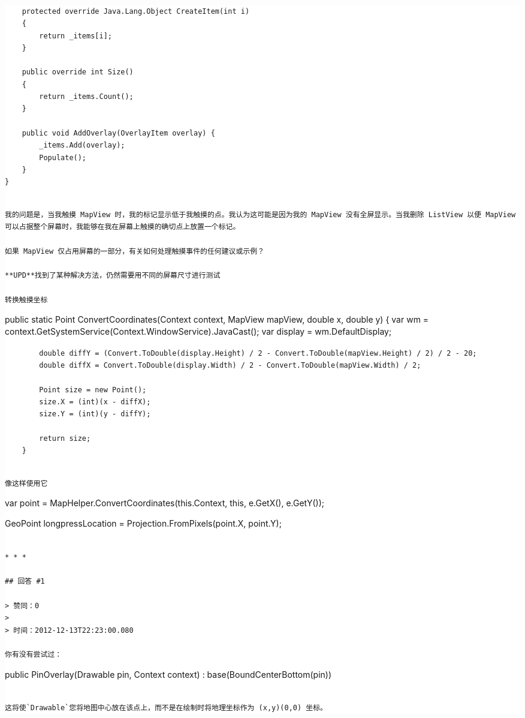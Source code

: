        protected override Java.Lang.Object CreateItem(int i)
        {
            return _items[i];
        }

        public override int Size()
        {
            return _items.Count();
        }

        public void AddOverlay(OverlayItem overlay) {
            _items.Add(overlay);
            Populate();
        }
    } 
```

我的问题是，当我触摸 MapView 时，我的标记显示低于我触摸的点。我认为这可能是因为我的 MapView 没有全屏显示。当我删除 ListView 以便 MapView 可以占据整个屏幕时，我能够在我在屏幕上触摸的确切点上放置一个标记。

如果 MapView 仅占用屏幕的一部分，有关如何处理触摸事件的任何建议或示例？

**UPD**找到了某种解决方法，仍然需要用不同的屏幕尺寸进行测试

转换触摸坐标

```
public static Point ConvertCoordinates(Context context, MapView mapView, double x, double y)
        {
            var wm = context.GetSystemService(Context.WindowService).JavaCast<IWindowManager>();
            var display = wm.DefaultDisplay;

            double diffY = (Convert.ToDouble(display.Height) / 2 - Convert.ToDouble(mapView.Height) / 2) / 2 - 20;
            double diffX = Convert.ToDouble(display.Width) / 2 - Convert.ToDouble(mapView.Width) / 2;

            Point size = new Point();
            size.X = (int)(x - diffX);
            size.Y = (int)(y - diffY);

            return size;
        } 
```

像这样使用它

```
var point = MapHelper.ConvertCoordinates(this.Context, this, e.GetX(), e.GetY());

GeoPoint longpressLocation = Projection.FromPixels(point.X, point.Y); 
```

* * *

## 回答 #1

> 赞同：0
> 
> 时间：2012-12-13T22:23:00.080

你有没有尝试过：

```
public PinOverlay(Drawable pin, Context context) 
    : base(BoundCenterBottom(pin)) 
```

这将使`Drawable`您将地图中心放在该点上，而不是在绘制时将地理坐标作为 (x,y)(0,0) 坐标。
```